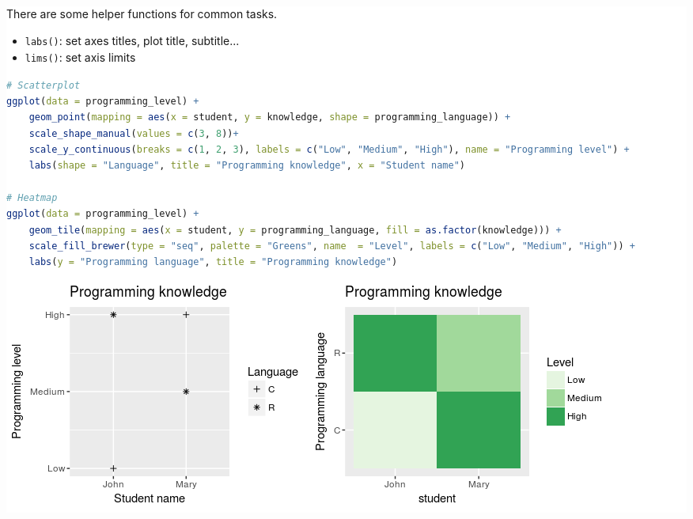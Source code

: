 There are some helper functions for common tasks.

* `labs()`: set axes titles, plot title, subtitle...
* `lims()`: set axis limits


```r
# Scatterplot
ggplot(data = programming_level) +
    geom_point(mapping = aes(x = student, y = knowledge, shape = programming_language)) + 
    scale_shape_manual(values = c(3, 8))+
    scale_y_continuous(breaks = c(1, 2, 3), labels = c("Low", "Medium", "High"), name = "Programming level") +
    labs(shape = "Language", title = "Programming knowledge", x = "Student name")

# Heatmap
ggplot(data = programming_level) +
    geom_tile(mapping = aes(x = student, y = programming_language, fill = as.factor(knowledge))) +
    scale_fill_brewer(type = "seq", palette = "Greens", name  = "Level", labels = c("Low", "Medium", "High")) +
    labs(y = "Programming language", title = "Programming knowledge")
```

![](ggplot2_introduction_files/figure-html/labs-1.png)![](ggplot2_introduction_files/figure-html/labs-2.png)
